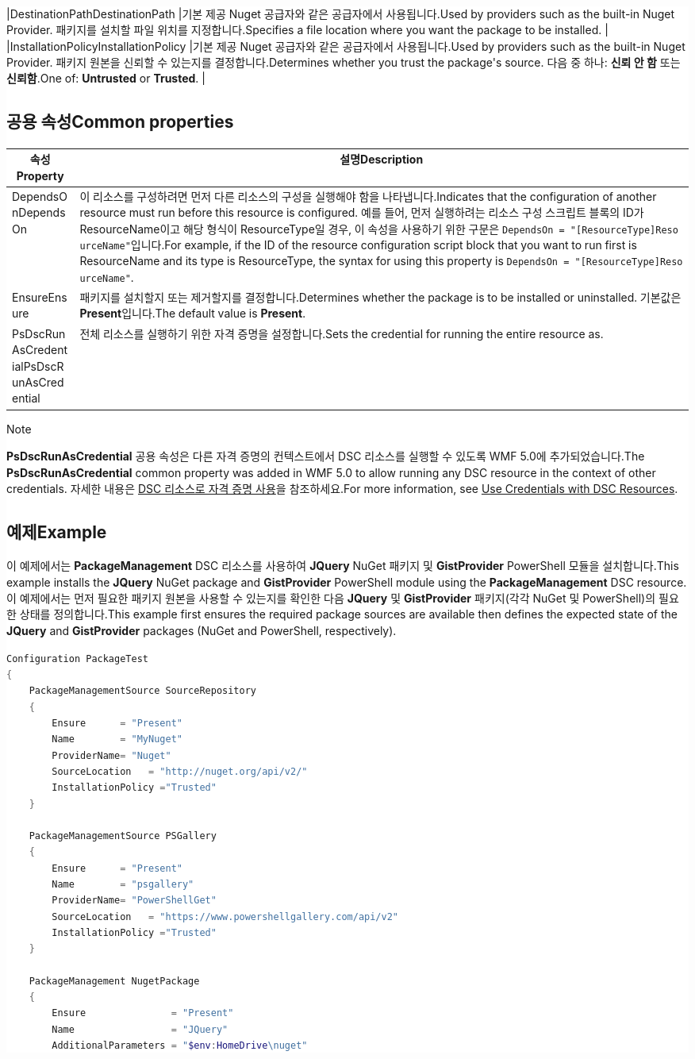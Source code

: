 |<span data-ttu-id="6bc2a-138">DestinationPath</span><span class="sxs-lookup"><span data-stu-id="6bc2a-138">DestinationPath</span></span> |<span data-ttu-id="6bc2a-139">기본 제공 Nuget 공급자와 같은 공급자에서 사용됩니다.</span><span class="sxs-lookup"><span data-stu-id="6bc2a-139">Used by providers such as the built-in Nuget Provider.</span></span> <span data-ttu-id="6bc2a-140">패키지를 설치할 파일 위치를 지정합니다.</span><span class="sxs-lookup"><span data-stu-id="6bc2a-140">Specifies a file location where you want the package to be installed.</span></span> |
|<span data-ttu-id="6bc2a-141">InstallationPolicy</span><span class="sxs-lookup"><span data-stu-id="6bc2a-141">InstallationPolicy</span></span> |<span data-ttu-id="6bc2a-142">기본 제공 Nuget 공급자와 같은 공급자에서 사용됩니다.</span><span class="sxs-lookup"><span data-stu-id="6bc2a-142">Used by providers such as the built-in Nuget Provider.</span></span> <span data-ttu-id="6bc2a-143">패키지 원본을 신뢰할 수 있는지를 결정합니다.</span><span class="sxs-lookup"><span data-stu-id="6bc2a-143">Determines whether you trust the package's source.</span></span> <span data-ttu-id="6bc2a-144">다음 중 하나: **신뢰 안 함** 또는 **신뢰함**.</span><span class="sxs-lookup"><span data-stu-id="6bc2a-144">One of: **Untrusted** or **Trusted**.</span></span> |

## <a name="common-properties"></a><span data-ttu-id="6bc2a-145">공용 속성</span><span class="sxs-lookup"><span data-stu-id="6bc2a-145">Common properties</span></span>

|<span data-ttu-id="6bc2a-146">속성</span><span class="sxs-lookup"><span data-stu-id="6bc2a-146">Property</span></span> |<span data-ttu-id="6bc2a-147">설명</span><span class="sxs-lookup"><span data-stu-id="6bc2a-147">Description</span></span> |
|---|---|
|<span data-ttu-id="6bc2a-148">DependsOn</span><span class="sxs-lookup"><span data-stu-id="6bc2a-148">DependsOn</span></span> |<span data-ttu-id="6bc2a-149">이 리소스를 구성하려면 먼저 다른 리소스의 구성을 실행해야 함을 나타냅니다.</span><span class="sxs-lookup"><span data-stu-id="6bc2a-149">Indicates that the configuration of another resource must run before this resource is configured.</span></span> <span data-ttu-id="6bc2a-150">예를 들어, 먼저 실행하려는 리소스 구성 스크립트 블록의 ID가 ResourceName이고 해당 형식이 ResourceType일 경우, 이 속성을 사용하기 위한 구문은 `DependsOn = "[ResourceType]ResourceName"`입니다.</span><span class="sxs-lookup"><span data-stu-id="6bc2a-150">For example, if the ID of the resource configuration script block that you want to run first is ResourceName and its type is ResourceType, the syntax for using this property is `DependsOn = "[ResourceType]ResourceName"`.</span></span> |
|<span data-ttu-id="6bc2a-151">Ensure</span><span class="sxs-lookup"><span data-stu-id="6bc2a-151">Ensure</span></span> |<span data-ttu-id="6bc2a-152">패키지를 설치할지 또는 제거할지를 결정합니다.</span><span class="sxs-lookup"><span data-stu-id="6bc2a-152">Determines whether the package is to be installed or uninstalled.</span></span> <span data-ttu-id="6bc2a-153">기본값은 **Present**입니다.</span><span class="sxs-lookup"><span data-stu-id="6bc2a-153">The default value is **Present**.</span></span> |
|<span data-ttu-id="6bc2a-154">PsDscRunAsCredential</span><span class="sxs-lookup"><span data-stu-id="6bc2a-154">PsDscRunAsCredential</span></span> |<span data-ttu-id="6bc2a-155">전체 리소스를 실행하기 위한 자격 증명을 설정합니다.</span><span class="sxs-lookup"><span data-stu-id="6bc2a-155">Sets the credential for running the entire resource as.</span></span> |

> [!NOTE]
> <span data-ttu-id="6bc2a-156">**PsDscRunAsCredential** 공용 속성은 다른 자격 증명의 컨텍스트에서 DSC 리소스를 실행할 수 있도록 WMF 5.0에 추가되었습니다.</span><span class="sxs-lookup"><span data-stu-id="6bc2a-156">The **PsDscRunAsCredential** common property was added in WMF 5.0 to allow running any DSC resource in the context of other credentials.</span></span> <span data-ttu-id="6bc2a-157">자세한 내용은 [ DSC 리소스로 자격 증명 사용](../../../configurations/runasuser.md)을 참조하세요.</span><span class="sxs-lookup"><span data-stu-id="6bc2a-157">For more information, see [Use Credentials with DSC Resources](../../../configurations/runasuser.md).</span></span>

## <a name="example"></a><span data-ttu-id="6bc2a-158">예제</span><span class="sxs-lookup"><span data-stu-id="6bc2a-158">Example</span></span>

<span data-ttu-id="6bc2a-159">이 예제에서는 **PackageManagement** DSC 리소스를 사용하여 **JQuery** NuGet 패키지 및 **GistProvider** PowerShell 모듈을 설치합니다.</span><span class="sxs-lookup"><span data-stu-id="6bc2a-159">This example installs the **JQuery** NuGet package and **GistProvider** PowerShell module using the **PackageManagement** DSC resource.</span></span> <span data-ttu-id="6bc2a-160">이 예제에서는 먼저 필요한 패키지 원본을 사용할 수 있는지를 확인한 다음 **JQuery** 및 **GistProvider** 패키지(각각 NuGet 및 PowerShell)의 필요한 상태를 정의합니다.</span><span class="sxs-lookup"><span data-stu-id="6bc2a-160">This example first ensures the required package sources are available then defines the expected state of the **JQuery** and **GistProvider** packages (NuGet and PowerShell, respectively).</span></span>

```powershell
Configuration PackageTest
{
    PackageManagementSource SourceRepository
    {
        Ensure      = "Present"
        Name        = "MyNuget"
        ProviderName= "Nuget"
        SourceLocation   = "http://nuget.org/api/v2/"
        InstallationPolicy ="Trusted"
    }

    PackageManagementSource PSGallery
    {
        Ensure      = "Present"
        Name        = "psgallery"
        ProviderName= "PowerShellGet"
        SourceLocation   = "https://www.powershellgallery.com/api/v2"
        InstallationPolicy ="Trusted"
    }

    PackageManagement NugetPackage
    {
        Ensure               = "Present"
        Name                 = "JQuery"
        AdditionalParameters = "$env:HomeDrive\nuget"
```
